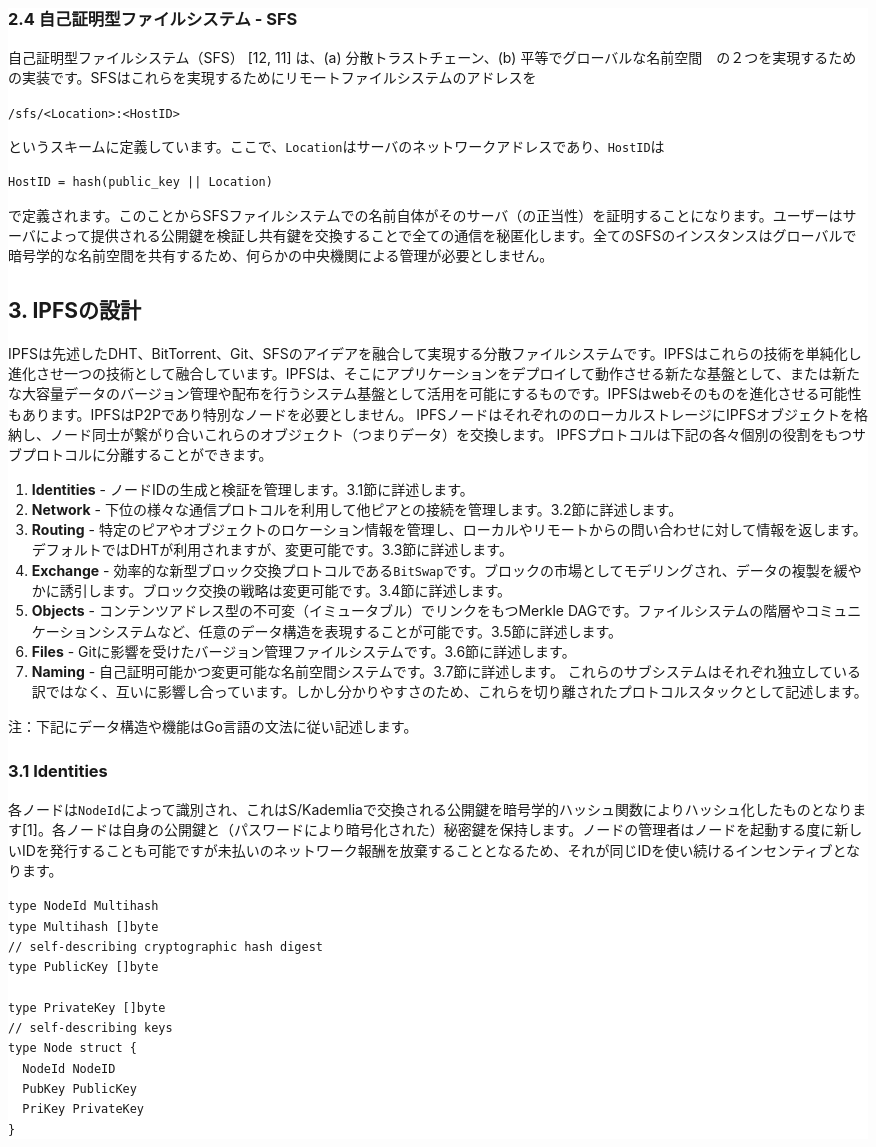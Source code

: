 ### 2.4 自己証明型ファイルシステム - SFS
自己証明型ファイルシステム（SFS） [12, 11] は、(a) 分散トラストチェーン、(b) 平等でグローバルな名前空間　の２つを実現するための実装です。SFSはこれらを実現するためにリモートファイルシステムのアドレスを
```
/sfs/<Location>:<HostID>
```
というスキームに定義しています。ここで、`Location`はサーバのネットワークアドレスであり、`HostID`は
```
HostID = hash(public_key || Location)
```
で定義されます。このことからSFSファイルシステムでの名前自体がそのサーバ（の正当性）を証明することになります。ユーザーはサーバによって提供される公開鍵を検証し共有鍵を交換することで全ての通信を秘匿化します。全てのSFSのインスタンスはグローバルで暗号学的な名前空間を共有するため、何らかの中央機関による管理が必要としません。

## 3. IPFSの設計
IPFSは先述したDHT、BitTorrent、Git、SFSのアイデアを融合して実現する分散ファイルシステムです。IPFSはこれらの技術を単純化し進化させ一つの技術として融合しています。IPFSは、そこにアプリケーションをデプロイして動作させる新たな基盤として、または新たな大容量データのバージョン管理や配布を行うシステム基盤として活用を可能にするものです。IPFSはwebそのものを進化させる可能性もあります。IPFSはP2Pであり特別なノードを必要としません。 IPFSノードはそれぞれののローカルストレージにIPFSオブジェクトを格納し、ノード同士が繋がり合いこれらのオブジェクト（つまりデータ）を交換します。 IPFSプロトコルは下記の各々個別の役割をもつサブプロトコルに分離することができます。

1. **Identities** - ノードIDの生成と検証を管理します。3.1節に詳述します。
2. **Network** - 下位の様々な通信プロトコルを利用して他ピアとの接続を管理します。3.2節に詳述します。
3. **Routing** - 特定のピアやオブジェクトのロケーション情報を管理し、ローカルやリモートからの問い合わせに対して情報を返します。デフォルトではDHTが利用されますが、変更可能です。3.3節に詳述します。
4. **Exchange** - 効率的な新型ブロック交換プロトコルである`BitSwap`です。ブロックの市場としてモデリングされ、データの複製を緩やかに誘引します。ブロック交換の戦略は変更可能です。3.4節に詳述します。
5. **Objects** - コンテンツアドレス型の不可変（イミュータブル）でリンクをもつMerkle DAGです。ファイルシステムの階層やコミュニケーションシステムなど、任意のデータ構造を表現することが可能です。3.5節に詳述します。
6. **Files** - Gitに影響を受けたバージョン管理ファイルシステムです。3.6節に詳述します。
7. **Naming** - 自己証明可能かつ変更可能な名前空間システムです。3.7節に詳述します。
これらのサブシステムはそれぞれ独立している訳ではなく、互いに影響し合っています。しかし分かりやすさのため、これらを切り離されたプロトコルスタックとして記述します。

注：下記にデータ構造や機能はGo言語の文法に従い記述します。

### 3.1 Identities
各ノードは`NodeId`によって識別され、これはS/Kademliaで交換される公開鍵を暗号学的ハッシュ関数によりハッシュ化したものとなります[1]。各ノードは自身の公開鍵と（パスワードにより暗号化された）秘密鍵を保持します。ノードの管理者はノードを起動する度に新しいIDを発行することも可能ですが未払いのネットワーク報酬を放棄することとなるため、それが同じIDを使い続けるインセンティブとなります。

```
type NodeId Multihash
type Multihash []byte
// self-describing cryptographic hash digest
type PublicKey []byte

type PrivateKey []byte
// self-describing keys
type Node struct {
  NodeId NodeID
  PubKey PublicKey
  PriKey PrivateKey
}
```


[^1]: 例えば、Linuxはディスクイメージの配布のためにBitTorrentを利用したり、Blizzard,Inc.はビデオゲームの配布のために利用したりしています。